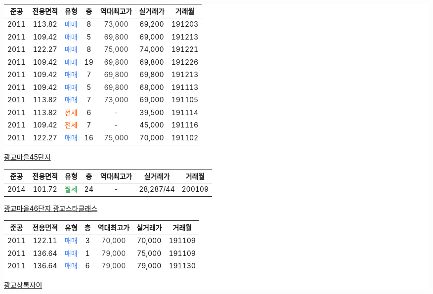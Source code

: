 |준공|전용면적|유형|층|역대최고가|실거래가|거래월|
|:---:|:---:|:---:|:---:|:---:|:---:|:---:|
|2011|113.82|<span style="color:#4285f3">매매</span>|8|<span style="color:#444444">73,000</span>|69,200|191203|
|2011|109.42|<span style="color:#4285f3">매매</span>|5|<span style="color:#444444">69,800</span>|69,000|191213|
|2011|122.27|<span style="color:#4285f3">매매</span>|8|<span style="color:#444444">75,000</span>|74,000|191221|
|2011|109.42|<span style="color:#4285f3">매매</span>|19|<span style="color:#444444">69,800</span>|69,800|191226|
|2011|109.42|<span style="color:#4285f3">매매</span>|7|<span style="color:#444444">69,800</span>|69,800|191213|
|2011|109.42|<span style="color:#4285f3">매매</span>|5|<span style="color:#444444">69,800</span>|68,000|191113|
|2011|113.82|<span style="color:#4285f3">매매</span>|7|<span style="color:#444444">73,000</span>|69,000|191105|
|2011|113.82|<span style="color:#ff5a00">전세</span>|6|<span style="color:#444444">-</span>|39,500|191114|
|2011|109.42|<span style="color:#ff5a00">전세</span>|7|<span style="color:#444444">-</span>|45,000|191116|
|2011|122.27|<span style="color:#4285f3">매매</span>|16|<span style="color:#444444">75,000</span>|70,000|191102|


<script async src="//pagead2.googlesyndication.com/pagead/js/adsbygoogle.js"></script>

<ins class="adsbygoogle"
     style="display:block"
     data-ad-client="ca-pub-2446590836940007"
     data-ad-slot="1659523306"
     data-ad-format="auto"
     data-full-width-responsive="true"></ins>
<script>
(adsbygoogle = window.adsbygoogle || []).push({});
</script>


[광교마을45단지](https://search.naver.com/search.naver?query=%EA%B2%BD%EA%B8%B0%EB%8F%84+%EC%9A%A9%EC%9D%B8%EC%8B%9C+%EC%88%98%EC%A7%80%EA%B5%AC+%EC%83%81%ED%98%84%EB%8F%99+%EA%B4%91%EA%B5%90%EB%A7%88%EC%9D%8445%EB%8B%A8%EC%A7%80)

|준공|전용면적|유형|층|역대최고가|실거래가|거래월|
|:---:|:---:|:---:|:---:|:---:|:---:|:---:|
|2014|101.72|<span style="color:#34a853">월세</span>|24|<span style="color:#444444">-</span>|28,287/44|200109|

[광교마을46단지 광교스타클래스](https://search.naver.com/search.naver?query=%EA%B2%BD%EA%B8%B0%EB%8F%84+%EC%9A%A9%EC%9D%B8%EC%8B%9C+%EC%88%98%EC%A7%80%EA%B5%AC+%EC%83%81%ED%98%84%EB%8F%99+%EA%B4%91%EA%B5%90%EB%A7%88%EC%9D%8446%EB%8B%A8%EC%A7%80+%EA%B4%91%EA%B5%90%EC%8A%A4%ED%83%80%ED%81%B4%EB%9E%98%EC%8A%A4)

|준공|전용면적|유형|층|역대최고가|실거래가|거래월|
|:---:|:---:|:---:|:---:|:---:|:---:|:---:|
|2011|122.11|<span style="color:#4285f3">매매</span>|3|<span style="color:#444444">70,000</span>|70,000|191109|
|2011|136.64|<span style="color:#4285f3">매매</span>|1|<span style="color:#444444">79,000</span>|75,000|191109|
|2011|136.64|<span style="color:#4285f3">매매</span>|6|<span style="color:#444444">79,000</span>|79,000|191130|

[광교상록자이](https://search.naver.com/search.naver?query=%EA%B2%BD%EA%B8%B0%EB%8F%84+%EC%9A%A9%EC%9D%B8%EC%8B%9C+%EC%88%98%EC%A7%80%EA%B5%AC+%EC%83%81%ED%98%84%EB%8F%99+%EA%B4%91%EA%B5%90%EC%83%81%EB%A1%9D%EC%9E%90%EC%9D%B4)
